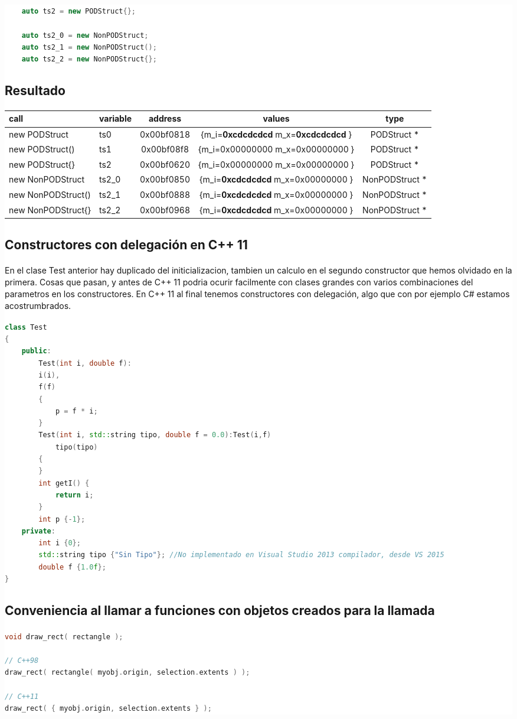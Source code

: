 ```cpp
	auto ts2 = new PODStruct{};

	auto ts2_0 = new NonPODStruct;
	auto ts2_1 = new NonPODStruct();
	auto ts2_2 = new NonPODStruct{};
```
## Resultado
call | variable | address | values | type |
:------------ | :------------ | :-----------: | :-----------: | :-----------: |
new PODStruct|ts0|	0x00bf0818|{m_i=**0xcdcdcdcd** m_x=**0xcdcdcdcd** }|PODStruct *
new PODStruct()|ts1|	0x00bf08f8|{m_i=0x00000000 m_x=0x00000000 }|PODStruct *
new PODStruct{}|ts2|	0x00bf0620|{m_i=0x00000000 m_x=0x00000000 }|PODStruct *
new NonPODStruct|ts2_0|	0x00bf0850|{m_i=**0xcdcdcdcd** m_x=0x00000000 }|NonPODStruct *
new NonPODStruct()|ts2_1|	0x00bf0888|{m_i=**0xcdcdcdcd** m_x=0x00000000 }|NonPODStruct *
new NonPODStruct{}|ts2_2|	0x00bf0968|{m_i=**0xcdcdcdcd** m_x=0x00000000 }|NonPODStruct *




## Constructores con delegación en C++ 11

En el clase <span class="hljs-title">Test</span> anterior hay duplicado del initicializacion, tambien un calculo en el segundo constructor que hemos olvidado en la primera. Cosas que pasan, y antes de C++ 11 podria ocurir facilmente con clases grandes con varios combinaciones del parametros en los constructores.
En C++ 11 al final tenemos constructores con delegación, algo que con por ejemplo C# estamos acostrumbrados.
```cpp
class Test
{
	public:
		Test(int i, double f):
        i(i),
        f(f)
		{
			p = f * i;
		}    
		Test(int i, std::string tipo, double f = 0.0):Test(i,f)
			tipo(tipo)
		{
		}
		int getI() { 
			return i; 
		}
        int p {-1};
    private:
        int i {0};
        std::string tipo {"Sin Tipo"}; //No implementado en Visual Studio 2013 compilador, desde VS 2015
        double f {1.0f};
}
```

## Conveniencia al llamar a funciones con objetos creados para la llamada
```cpp
void draw_rect( rectangle );
 
// C++98
draw_rect( rectangle( myobj.origin, selection.extents ) );
 
// C++11
draw_rect( { myobj.origin, selection.extents } );
```